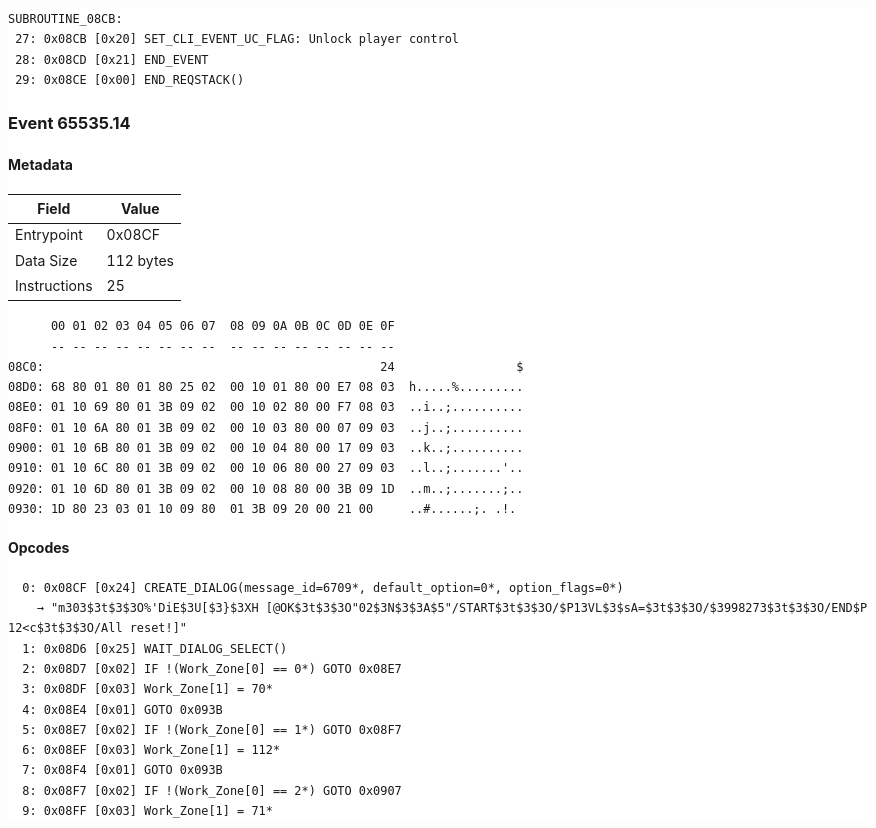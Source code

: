```
SUBROUTINE_08CB:
 27: 0x08CB [0x20] SET_CLI_EVENT_UC_FLAG: Unlock player control
 28: 0x08CD [0x21] END_EVENT
 29: 0x08CE [0x00] END_REQSTACK()
```

### Event 65535.14

#### Metadata

| Field        | Value     |
|--------------|-----------|
| Entrypoint   | 0x08CF    |
| Data Size    | 112 bytes |
| Instructions | 25        |

```
      00 01 02 03 04 05 06 07  08 09 0A 0B 0C 0D 0E 0F
      -- -- -- -- -- -- -- --  -- -- -- -- -- -- -- --
08C0:                                               24                 $
08D0: 68 80 01 80 01 80 25 02  00 10 01 80 00 E7 08 03  h.....%.........
08E0: 01 10 69 80 01 3B 09 02  00 10 02 80 00 F7 08 03  ..i..;..........
08F0: 01 10 6A 80 01 3B 09 02  00 10 03 80 00 07 09 03  ..j..;..........
0900: 01 10 6B 80 01 3B 09 02  00 10 04 80 00 17 09 03  ..k..;..........
0910: 01 10 6C 80 01 3B 09 02  00 10 06 80 00 27 09 03  ..l..;.......'..
0920: 01 10 6D 80 01 3B 09 02  00 10 08 80 00 3B 09 1D  ..m..;.......;..
0930: 1D 80 23 03 01 10 09 80  01 3B 09 20 00 21 00     ..#......;. .!. 
```

#### Opcodes

```
  0: 0x08CF [0x24] CREATE_DIALOG(message_id=6709*, default_option=0*, option_flags=0*)
    → "m303$3t$3$3O%'DiE$3U[$3}$3XH [@OK$3t$3$3O"02$3N$3$3A$5"/START$3t$3$3O/$P13VL$3$sA=$3t$3$3O/$3998273$3t$3$3O/END$P12<c$3t$3$3O/All reset!]"
  1: 0x08D6 [0x25] WAIT_DIALOG_SELECT()
  2: 0x08D7 [0x02] IF !(Work_Zone[0] == 0*) GOTO 0x08E7
  3: 0x08DF [0x03] Work_Zone[1] = 70*
  4: 0x08E4 [0x01] GOTO 0x093B
  5: 0x08E7 [0x02] IF !(Work_Zone[0] == 1*) GOTO 0x08F7
  6: 0x08EF [0x03] Work_Zone[1] = 112*
  7: 0x08F4 [0x01] GOTO 0x093B
  8: 0x08F7 [0x02] IF !(Work_Zone[0] == 2*) GOTO 0x0907
  9: 0x08FF [0x03] Work_Zone[1] = 71*
